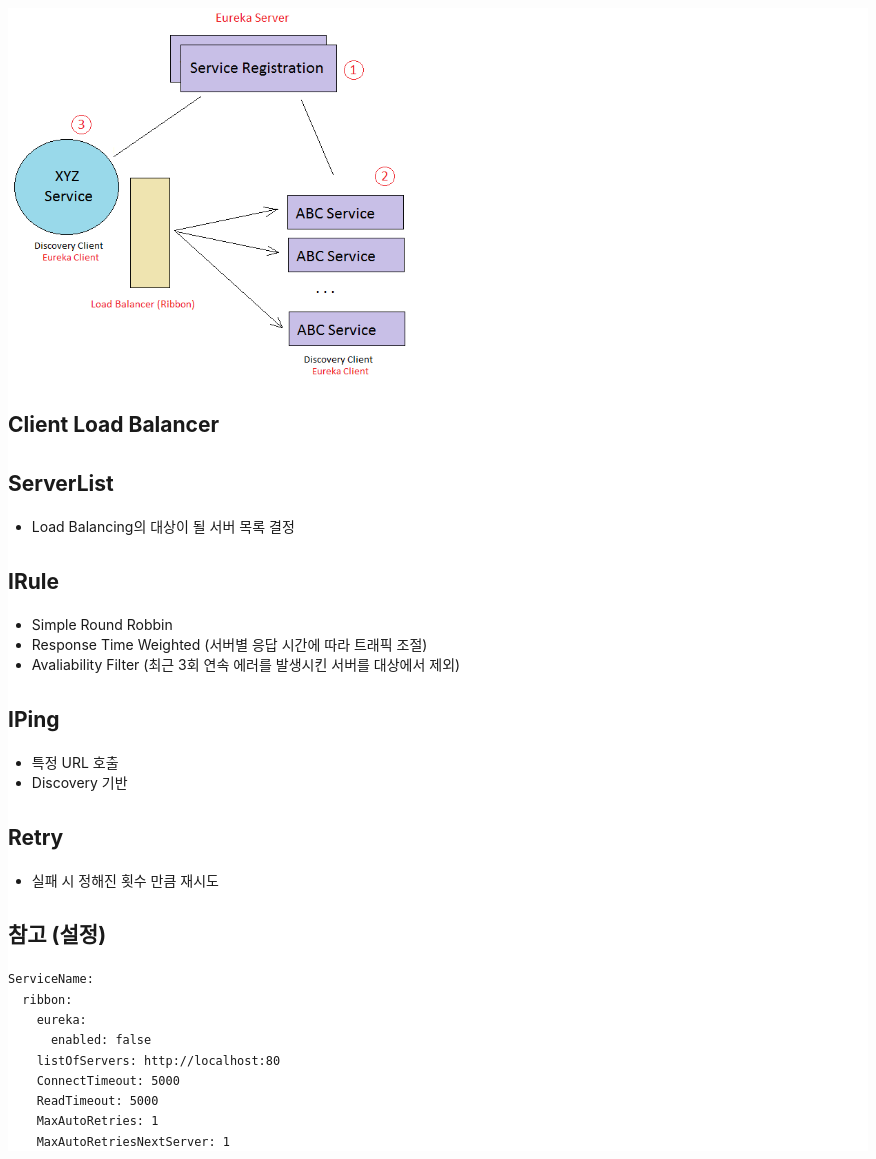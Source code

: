 <img title="ribbon" src="./images/msa/ribbon_with.png" alt="ribbon" width="400px">

## Client Load Balancer

## ServerList
- Load Balancing의 대상이 될 서버 목록 결정

## IRule
- Simple Round Robbin
- Response Time Weighted (서버별 응답 시간에 따라 트래픽 조절)
- Avaliability Filter (최근 3회 연속 에러를 발생시킨 서버를 대상에서 제외)

## IPing
- 특정 URL 호출
- Discovery 기반

## Retry
- 실패 시 정해진 횟수 만큼 재시도

## 참고 (설정)
```
ServiceName:
  ribbon:
    eureka:
      enabled: false
    listOfServers: http://localhost:80
    ConnectTimeout: 5000
    ReadTimeout: 5000
    MaxAutoRetries: 1
    MaxAutoRetriesNextServer: 1
```
